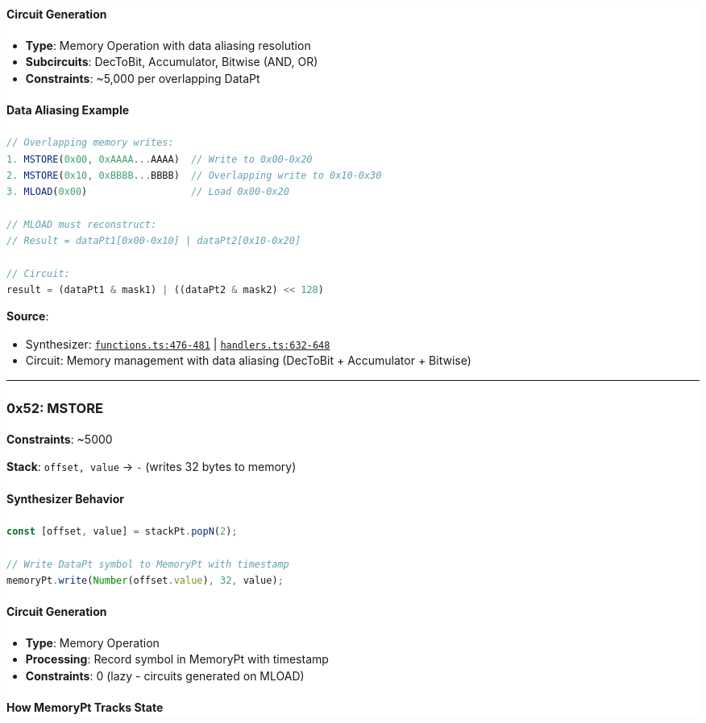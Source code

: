 #### Circuit Generation

- **Type**: Memory Operation with data aliasing resolution
- **Subcircuits**: DecToBit, Accumulator, Bitwise (AND, OR)
- **Constraints**: ~5,000 per overlapping DataPt

#### Data Aliasing Example

```typescript
// Overlapping memory writes:
1. MSTORE(0x00, 0xAAAA...AAAA)  // Write to 0x00-0x20
2. MSTORE(0x10, 0xBBBB...BBBB)  // Overlapping write to 0x10-0x30
3. MLOAD(0x00)                  // Load 0x00-0x20

// MLOAD must reconstruct:
// Result = dataPt1[0x00-0x10] | dataPt2[0x10-0x20]

// Circuit:
result = (dataPt1 & mask1) | ((dataPt2 & mask2) << 128)
```

**Source**:

- Synthesizer: [`functions.ts:476-481`](https://github.com/tokamak-network/Tokamak-zk-EVM/blob/main/packages/frontend/synthesizer/src/opcodes/functions.ts#L476-L481) | [`handlers.ts:632-648`](https://github.com/tokamak-network/Tokamak-zk-EVM/blob/main/packages/frontend/synthesizer/src/opcodes/synthesizer/handlers.ts#L632-L648)
- Circuit: Memory management with data aliasing (DecToBit + Accumulator + Bitwise)

---

<a id="0x52-mstore"></a>

### 0x52: MSTORE

**Constraints**: ~5000

**Stack**: `offset, value` → `-` (writes 32 bytes to memory)

#### Synthesizer Behavior

```typescript
const [offset, value] = stackPt.popN(2);

// Write DataPt symbol to MemoryPt with timestamp
memoryPt.write(Number(offset.value), 32, value);
```

#### Circuit Generation

- **Type**: Memory Operation
- **Processing**: Record symbol in MemoryPt with timestamp
- **Constraints**: 0 (lazy - circuits generated on MLOAD)

#### How MemoryPt Tracks State
